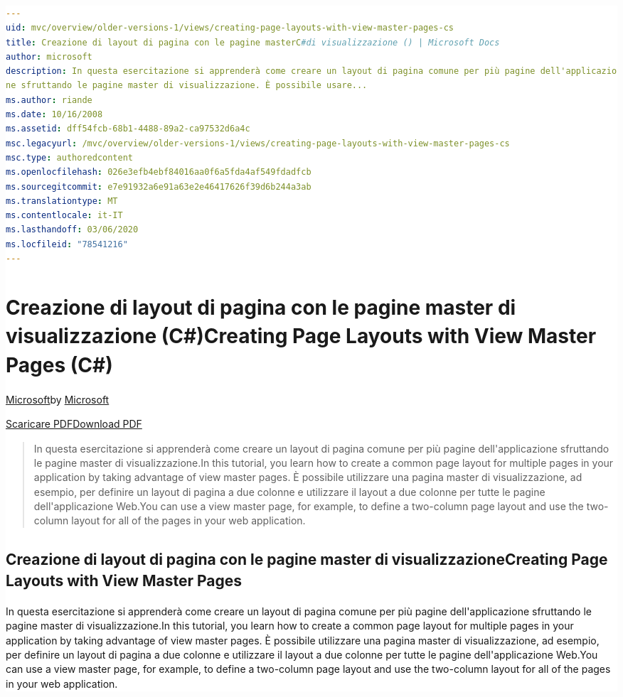 ```yaml
---
uid: mvc/overview/older-versions-1/views/creating-page-layouts-with-view-master-pages-cs
title: Creazione di layout di pagina con le pagine masterC#di visualizzazione () | Microsoft Docs
author: microsoft
description: In questa esercitazione si apprenderà come creare un layout di pagina comune per più pagine dell'applicazione sfruttando le pagine master di visualizzazione. È possibile usare...
ms.author: riande
ms.date: 10/16/2008
ms.assetid: dff54fcb-68b1-4488-89a2-ca97532d6a4c
msc.legacyurl: /mvc/overview/older-versions-1/views/creating-page-layouts-with-view-master-pages-cs
msc.type: authoredcontent
ms.openlocfilehash: 026e3efb4ebf84016aa0f6a5fda4af549fdadfcb
ms.sourcegitcommit: e7e91932a6e91a63e2e46417626f39d6b244a3ab
ms.translationtype: MT
ms.contentlocale: it-IT
ms.lasthandoff: 03/06/2020
ms.locfileid: "78541216"
---
```

# <a name="creating-page-layouts-with-view-master-pages-c"></a><span data-ttu-id="c006f-104">Creazione di layout di pagina con le pagine master di visualizzazione (C#)</span><span class="sxs-lookup"><span data-stu-id="c006f-104">Creating Page Layouts with View Master Pages (C#)</span></span>

<span data-ttu-id="c006f-105">[Microsoft](https://github.com/microsoft)</span><span class="sxs-lookup"><span data-stu-id="c006f-105">by [Microsoft](https://github.com/microsoft)</span></span>

[<span data-ttu-id="c006f-106">Scaricare PDF</span><span class="sxs-lookup"><span data-stu-id="c006f-106">Download PDF</span></span>](https://download.microsoft.com/download/e/f/3/ef3f2ff6-7424-48f7-bdaa-180ef64c3490/ASPNET_MVC_Tutorial_12_CS.pdf)

> <span data-ttu-id="c006f-107">In questa esercitazione si apprenderà come creare un layout di pagina comune per più pagine dell'applicazione sfruttando le pagine master di visualizzazione.</span><span class="sxs-lookup"><span data-stu-id="c006f-107">In this tutorial, you learn how to create a common page layout for multiple pages in your application by taking advantage of view master pages.</span></span> <span data-ttu-id="c006f-108">È possibile utilizzare una pagina master di visualizzazione, ad esempio, per definire un layout di pagina a due colonne e utilizzare il layout a due colonne per tutte le pagine dell'applicazione Web.</span><span class="sxs-lookup"><span data-stu-id="c006f-108">You can use a view master page, for example, to define a two-column page layout and use the two-column layout for all of the pages in your web application.</span></span>

## <a name="creating-page-layouts-with-view-master-pages"></a><span data-ttu-id="c006f-109">Creazione di layout di pagina con le pagine master di visualizzazione</span><span class="sxs-lookup"><span data-stu-id="c006f-109">Creating Page Layouts with View Master Pages</span></span>

<span data-ttu-id="c006f-110">In questa esercitazione si apprenderà come creare un layout di pagina comune per più pagine dell'applicazione sfruttando le pagine master di visualizzazione.</span><span class="sxs-lookup"><span data-stu-id="c006f-110">In this tutorial, you learn how to create a common page layout for multiple pages in your application by taking advantage of view master pages.</span></span> <span data-ttu-id="c006f-111">È possibile utilizzare una pagina master di visualizzazione, ad esempio, per definire un layout di pagina a due colonne e utilizzare il layout a due colonne per tutte le pagine dell'applicazione Web.</span><span class="sxs-lookup"><span data-stu-id="c006f-111">You can use a view master page, for example, to define a two-column page layout and use the two-column layout for all of the pages in your web application.</span></span>
